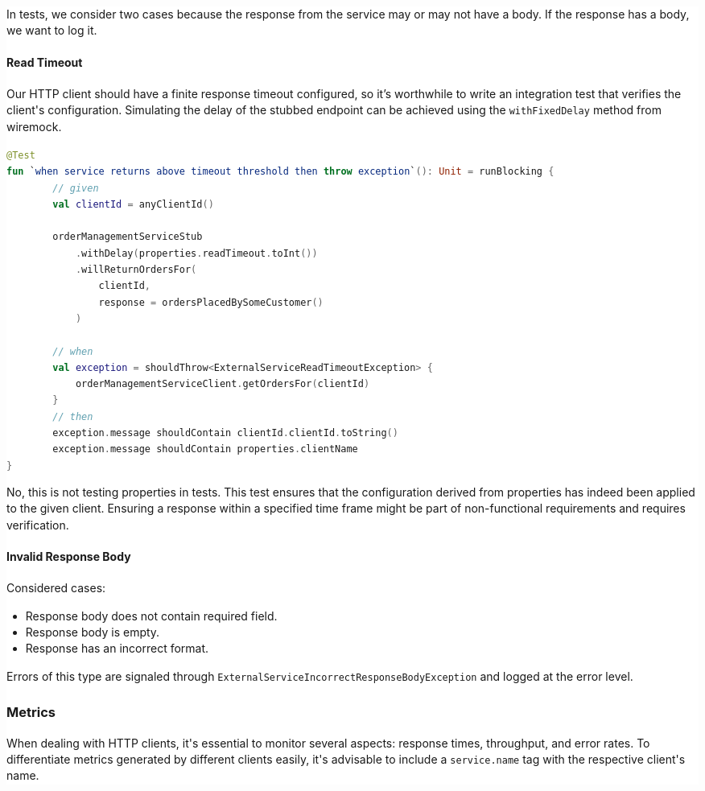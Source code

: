 In tests, we consider two cases because the response from the service may or may not have a body.
If the response has a body, we want to log it.

#### Read Timeout
Our HTTP client should have a finite response timeout configured, so it’s worthwhile to write an integration test that verifies the client's configuration.
Simulating the delay of the stubbed endpoint can be achieved using the ```withFixedDelay``` method from wiremock.

```kotlin
@Test
fun `when service returns above timeout threshold then throw exception`(): Unit = runBlocking {
        // given
        val clientId = anyClientId()

        orderManagementServiceStub
            .withDelay(properties.readTimeout.toInt())
            .willReturnOrdersFor(
                clientId,
                response = ordersPlacedBySomeCustomer()
            )

        // when
        val exception = shouldThrow<ExternalServiceReadTimeoutException> {
            orderManagementServiceClient.getOrdersFor(clientId)
        }
        // then
        exception.message shouldContain clientId.clientId.toString()
        exception.message shouldContain properties.clientName
}
```

No, this is not testing properties in tests.
This test ensures that the configuration derived from properties has indeed been applied to the given client.
Ensuring a response within a specified time frame might be part of non-functional requirements and requires verification.

#### Invalid Response Body
Considered cases:
* Response body does not contain required field.
* Response body is empty.
* Response has an incorrect format.

Errors of this type are signaled through ```ExternalServiceIncorrectResponseBodyException``` and logged at the error level.


### Metrics
When dealing with HTTP clients, it's essential to monitor several aspects: response times, throughput, and error rates.
To differentiate metrics generated by different clients easily, it's advisable to include a ```service.name``` tag with the respective client's name.
